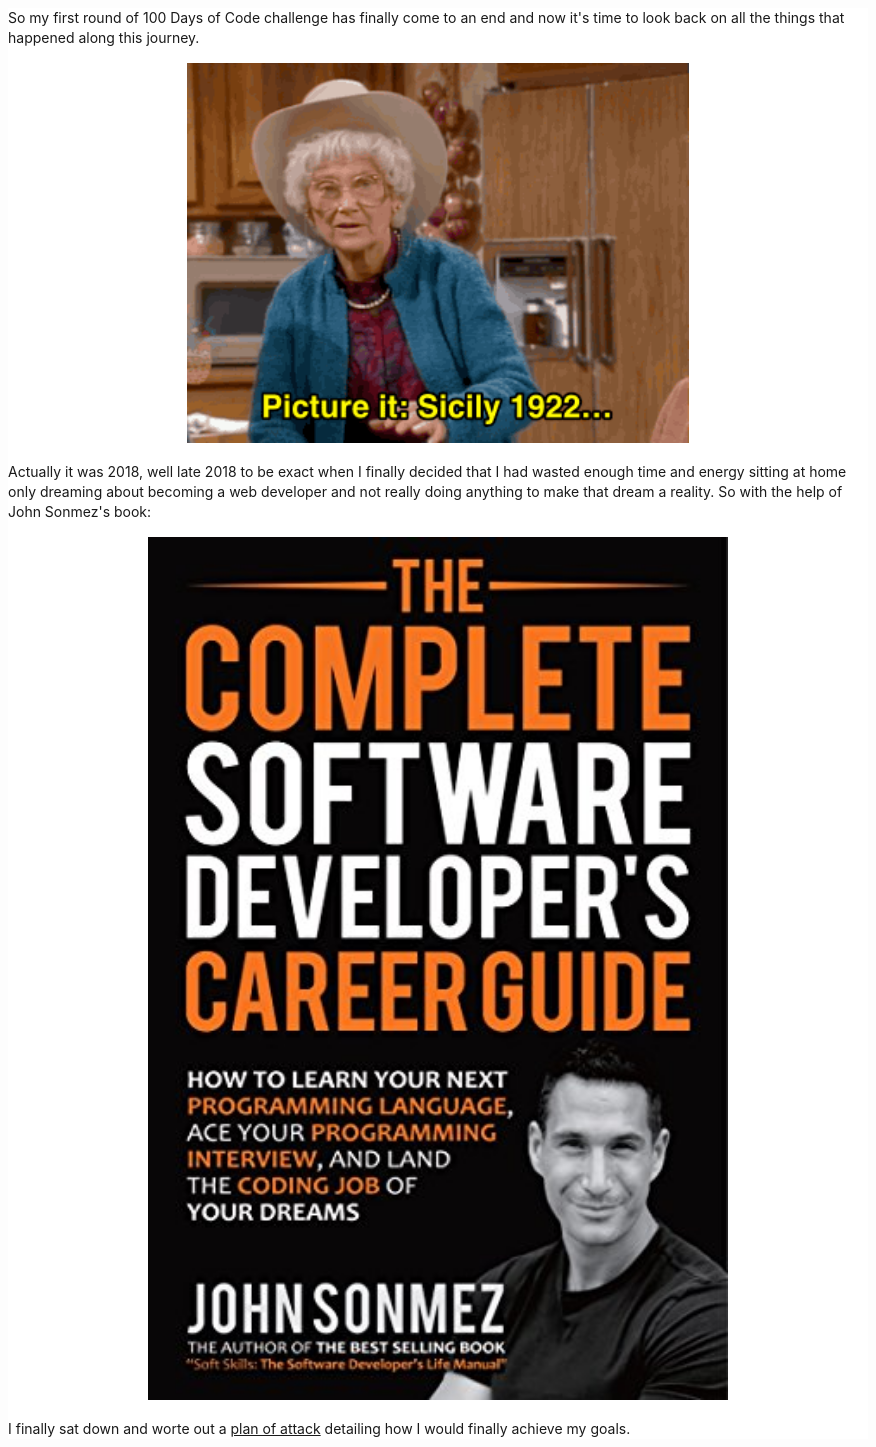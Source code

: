 So my first round of 100 Days of Code challenge has finally come to an end and now it's time to look back on all the things that happened along this journey.

<p align="center">
  <img width="580" height="380" src="images/picture_it_sicily.gif">
</p>

Actually it was 2018, well late 2018 to be exact when I finally decided that I had wasted enough time and energy sitting at home only dreaming about becoming a web developer and not really doing anything to make that dream a reality. So with the help of John Sonmez's book:

<p align="center">
  <img width="580" height"380" src="images/complete_software_developer.jpg">
</p>

I finally sat down and worte out a [plan of attack](plan.md) detailing how I would finally achieve my goals.
